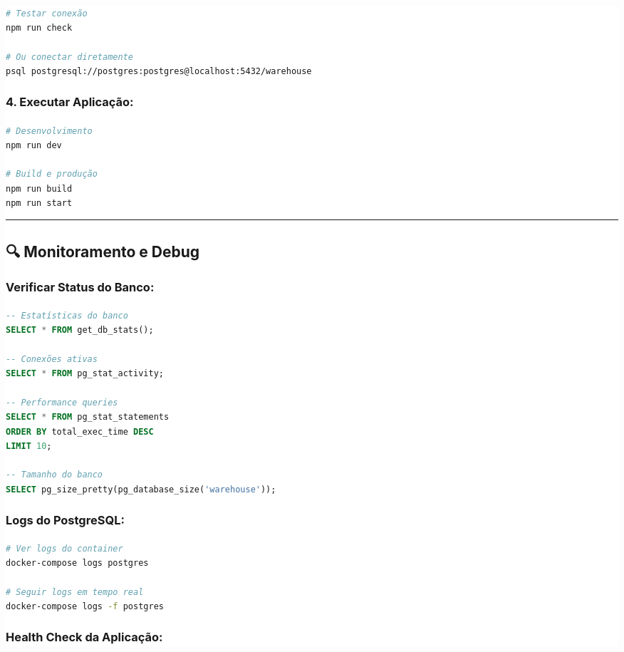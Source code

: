 ```bash
# Testar conexão
npm run check

# Ou conectar diretamente
psql postgresql://postgres:postgres@localhost:5432/warehouse
```

### **4. Executar Aplicação:**

```bash
# Desenvolvimento
npm run dev

# Build e produção
npm run build
npm run start
```

---

## 🔍 **Monitoramento e Debug**

### **Verificar Status do Banco:**

```sql
-- Estatísticas do banco
SELECT * FROM get_db_stats();

-- Conexões ativas
SELECT * FROM pg_stat_activity;

-- Performance queries
SELECT * FROM pg_stat_statements 
ORDER BY total_exec_time DESC 
LIMIT 10;

-- Tamanho do banco
SELECT pg_size_pretty(pg_database_size('warehouse'));
```

### **Logs do PostgreSQL:**

```bash
# Ver logs do container
docker-compose logs postgres

# Seguir logs em tempo real
docker-compose logs -f postgres
```

### **Health Check da Aplicação:**
